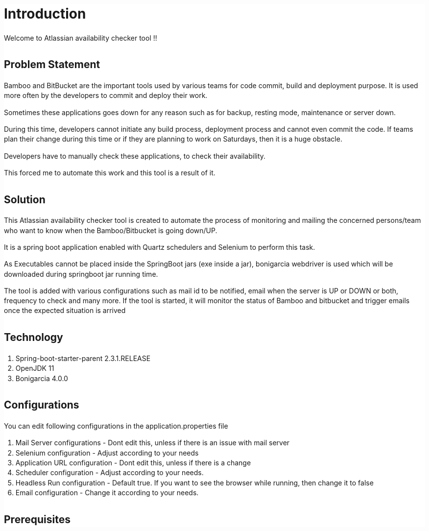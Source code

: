# Introduction

Welcome to Atlassian availability checker tool !!

## Problem Statement

Bamboo and BitBucket are the important tools used by various teams for code commit, build and deployment purpose. It is used more often by the developers to commit and deploy their work.

Sometimes these applications goes down for any reason such as for backup, resting mode, maintenance or server down. 

During this time, developers cannot initiate any build process, deployment process and cannot even commit the code. If teams plan their change during this time or if they are planning to work on Saturdays, then it is a huge obstacle. 

Developers have to manually check these applications, to check their availability.

This forced me to automate this work and this tool is a result of it.

## Solution

This Atlassian availability checker tool is created to automate the process of monitoring and mailing the concerned persons/team who want to know when the Bamboo/Bitbucket is going down/UP.

It is a spring boot application enabled with Quartz schedulers and Selenium to perform this task. 

As Executables cannot be placed inside the SpringBoot jars (exe inside a jar), bonigarcia webdriver is used which will be downloaded during springboot jar running time.

The tool is added with various configurations such as mail id to be notified, email when the server is UP or DOWN or both, frequency to check and many more. If the tool is started, it will monitor the status of Bamboo and bitbucket and trigger emails once the expected situation is arrived


## Technology

1.	Spring-boot-starter-parent	2.3.1.RELEASE
2.	OpenJDK 11
3.	Bonigarcia 4.0.0

## Configurations

You can edit following configurations in the application.properties file

1.	Mail Server configurations - Dont edit this, unless if there is an issue with mail server
2.	Selenium configuration - Adjust according to your needs
3.	Application URL configuration - Dont edit this, unless if there is a change
4.	Scheduler configuration - Adjust according to your needs. 
5.	Headless Run configuration - Default true. If you want to see the browser while running, then change it to false
6.	Email configuration - Change it according to your needs.

## Prerequisites

